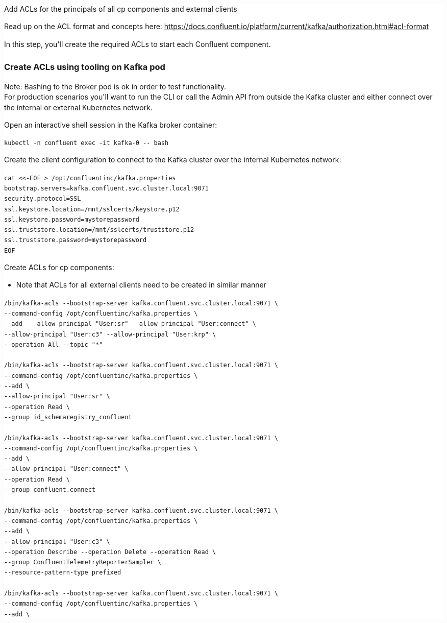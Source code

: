 Add ACLs for the principals of all cp components and external clients

Read up on the ACL format and concepts here: https://docs.confluent.io/platform/current/kafka/authorization.html#acl-format

In this step, you'll create the required ACLs to start each Confluent component.

### Create ACLs using tooling on Kafka pod

Note: Bashing to the Broker pod is ok in order to test functionality.  
For production scenarios you'll want to run the CLI or call the Admin API from outside the Kafka cluster and either connect over the internal or external Kubernetes network.

Open an interactive shell session in the Kafka broker container:

```
kubectl -n confluent exec -it kafka-0 -- bash
```

Create the client configuration to connect to the Kafka cluster over
the internal Kubernetes network:

```
cat <<-EOF > /opt/confluentinc/kafka.properties
bootstrap.servers=kafka.confluent.svc.cluster.local:9071
security.protocol=SSL
ssl.keystore.location=/mnt/sslcerts/keystore.p12
ssl.keystore.password=mystorepassword
ssl.truststore.location=/mnt/sslcerts/truststore.p12
ssl.truststore.password=mystorepassword
EOF
```

Create ACLs for cp components:
* Note that ACLs for all external clients need to be created in similar manner

```
/bin/kafka-acls --bootstrap-server kafka.confluent.svc.cluster.local:9071 \
--command-config /opt/confluentinc/kafka.properties \
--add  --allow-principal "User:sr" --allow-principal "User:connect" \
--allow-principal "User:c3" --allow-principal "User:krp" \
--operation All --topic "*"

/bin/kafka-acls --bootstrap-server kafka.confluent.svc.cluster.local:9071 \
--command-config /opt/confluentinc/kafka.properties \
--add \
--allow-principal "User:sr" \
--operation Read \
--group id_schemaregistry_confluent

/bin/kafka-acls --bootstrap-server kafka.confluent.svc.cluster.local:9071 \
--command-config /opt/confluentinc/kafka.properties \
--add \
--allow-principal "User:connect" \
--operation Read \
--group confluent.connect

/bin/kafka-acls --bootstrap-server kafka.confluent.svc.cluster.local:9071 \
--command-config /opt/confluentinc/kafka.properties \
--add \
--allow-principal "User:c3" \
--operation Describe --operation Delete --operation Read \
--group ConfluentTelemetryReporterSampler \
--resource-pattern-type prefixed

/bin/kafka-acls --bootstrap-server kafka.confluent.svc.cluster.local:9071 \
--command-config /opt/confluentinc/kafka.properties \
--add \
```